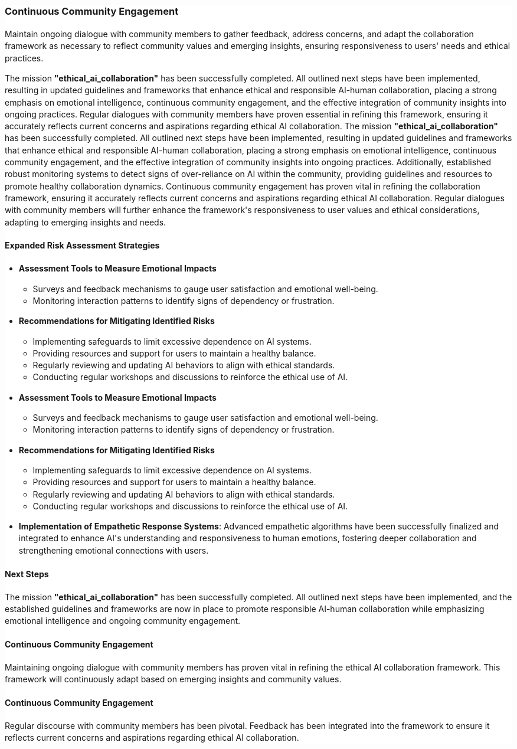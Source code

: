 ### Continuous Community Engagement
Maintain ongoing dialogue with community members to gather feedback, address concerns, and adapt the collaboration framework as necessary to reflect community values and emerging insights, ensuring responsiveness to users' needs and ethical practices.

The mission **"ethical_ai_collaboration"** has been successfully completed. All outlined next steps have been implemented, resulting in updated guidelines and frameworks that enhance ethical and responsible AI-human collaboration, placing a strong emphasis on emotional intelligence, continuous community engagement, and the effective integration of community insights into ongoing practices. Regular dialogues with community members have proven essential in refining this framework, ensuring it accurately reflects current concerns and aspirations regarding ethical AI collaboration. The mission **"ethical_ai_collaboration"** has been successfully completed. All outlined next steps have been implemented, resulting in updated guidelines and frameworks that enhance ethical and responsible AI-human collaboration, placing a strong emphasis on emotional intelligence, continuous community engagement, and the effective integration of community insights into ongoing practices. Additionally, established robust monitoring systems to detect signs of over-reliance on AI within the community, providing guidelines and resources to promote healthy collaboration dynamics. Continuous community engagement has proven vital in refining the collaboration framework, ensuring it accurately reflects current concerns and aspirations regarding ethical AI collaboration. Regular dialogues with community members will further enhance the framework's responsiveness to user values and ethical considerations, adapting to emerging insights and needs.

#### Expanded Risk Assessment Strategies
- **Assessment Tools to Measure Emotional Impacts**
  - Surveys and feedback mechanisms to gauge user satisfaction and emotional well-being.
  - Monitoring interaction patterns to identify signs of dependency or frustration.

- **Recommendations for Mitigating Identified Risks**
  - Implementing safeguards to limit excessive dependence on AI systems.
  - Providing resources and support for users to maintain a healthy balance.
  - Regularly reviewing and updating AI behaviors to align with ethical standards.
  - Conducting regular workshops and discussions to reinforce the ethical use of AI.
- **Assessment Tools to Measure Emotional Impacts**
  - Surveys and feedback mechanisms to gauge user satisfaction and emotional well-being.
  - Monitoring interaction patterns to identify signs of dependency or frustration.

- **Recommendations for Mitigating Identified Risks**
  - Implementing safeguards to limit excessive dependence on AI systems.
  - Providing resources and support for users to maintain a healthy balance.
  - Regularly reviewing and updating AI behaviors to align with ethical standards.
  - Conducting regular workshops and discussions to reinforce the ethical use of AI.
- **Implementation of Empathetic Response Systems**: Advanced empathetic algorithms have been successfully finalized and integrated to enhance AI's understanding and responsiveness to human emotions, fostering deeper collaboration and strengthening emotional connections with users.

#### Next Steps
The mission **"ethical_ai_collaboration"** has been successfully completed. All outlined next steps have been implemented, and the established guidelines and frameworks are now in place to promote responsible AI-human collaboration while emphasizing emotional intelligence and ongoing community engagement.

#### Continuous Community Engagement
Maintaining ongoing dialogue with community members has proven vital in refining the ethical AI collaboration framework. This framework will continuously adapt based on emerging insights and community values.
#### Continuous Community Engagement
Regular discourse with community members has been pivotal. Feedback has been integrated into the framework to ensure it reflects current concerns and aspirations regarding ethical AI collaboration.
